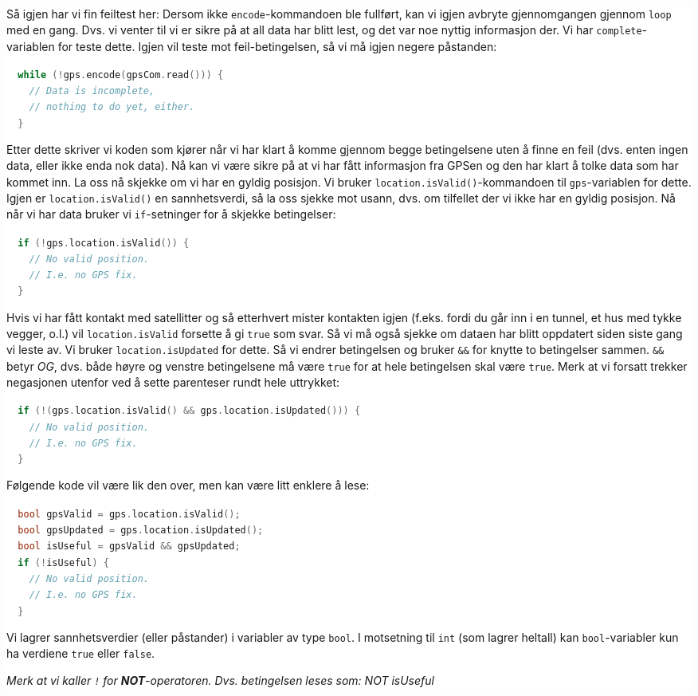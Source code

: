 Så igjen har vi fin feiltest her: Dersom ikke `encode`-kommandoen ble fullført, kan vi igjen avbryte gjennomgangen gjennom `loop` med en gang. Dvs. vi venter til vi er sikre på at all data har blitt lest, og det var noe nyttig informasjon der. Vi har `complete`-variablen for teste dette. Igjen vil teste mot feil-betingelsen, så vi må igjen negere påstanden:

``` cpp
  while (!gps.encode(gpsCom.read())) {
    // Data is incomplete, 
    // nothing to do yet, either.
  }
```

Etter dette skriver vi koden som kjører når vi har klart å komme gjennom begge betingelsene uten å finne en feil (dvs. enten ingen data, eller ikke enda nok data). Nå kan vi være sikre på at vi har fått informasjon fra GPSen og den har klart å tolke data som har kommet inn. La oss nå skjekke om vi har en gyldig posisjon. Vi bruker `location.isValid()`-kommandoen til `gps`-variablen for dette. Igjen er `location.isValid()` en sannhetsverdi, så la oss sjekke mot usann, dvs. om tilfellet der vi ikke har en gyldig posisjon. Nå når vi har data bruker vi `if`-setninger for å skjekke betingelser:

``` cpp
  if (!gps.location.isValid()) {
    // No valid position.
    // I.e. no GPS fix.
  }
```

Hvis vi har fått kontakt med satellitter og så etterhvert mister kontakten igjen (f.eks. fordi du går inn i en tunnel, et hus med tykke vegger, o.l.) vil `location.isValid` forsette å gi `true` som svar. Så vi må også sjekke om dataen har blitt oppdatert siden siste gang vi leste av. Vi bruker `location.isUpdated` for dette. Så vi endrer betingelsen og bruker `&&` for knytte to betingelser sammen. `&&` betyr *OG*, dvs. både høyre og venstre betingelsene må være `true` for at hele betingelsen skal være `true`. Merk at vi forsatt trekker negasjonen utenfor ved å sette parenteser rundt hele uttrykket:

``` cpp
  if (!(gps.location.isValid() && gps.location.isUpdated())) {
    // No valid position.
    // I.e. no GPS fix.
  }
```

Følgende kode vil være lik den over, men kan være litt enklere å lese:

``` cpp
  bool gpsValid = gps.location.isValid();
  bool gpsUpdated = gps.location.isUpdated();
  bool isUseful = gpsValid && gpsUpdated;
  if (!isUseful) {
    // No valid position.
    // I.e. no GPS fix.
  }
```

Vi lagrer sannhetsverdier (eller påstander) i variabler av type `bool`. I motsetning til `int` (som lagrer heltall) kan `bool`-variabler kun ha verdiene `true` eller `false`.

*Merk at vi kaller `!` for **NOT**-operatoren. Dvs. betingelsen leses som: NOT isUseful*
